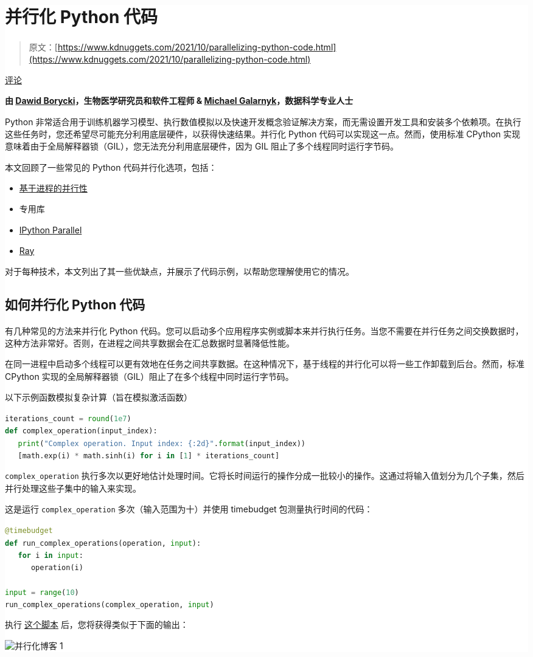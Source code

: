 # 并行化 Python 代码

> 原文：[https://www.kdnuggets.com/2021/10/parallelizing-python-code.html](https://www.kdnuggets.com/2021/10/parallelizing-python-code.html)

[评论](#comments)

**由 [Dawid Borycki](https://www.linkedin.com/in/dawidborycki/)，生物医学研究员和软件工程师 & [Michael Galarnyk](https://www.linkedin.com/in/michaelgalarnyk/)，数据科学专业人士**

Python 非常适合用于训练机器学习模型、执行数值模拟以及快速开发概念验证解决方案，而无需设置开发工具和安装多个依赖项。在执行这些任务时，您还希望尽可能充分利用底层硬件，以获得快速结果。并行化 Python 代码可以实现这一点。然而，使用标准 CPython 实现意味着由于全局解释器锁（GIL），您无法充分利用底层硬件，因为 GIL 阻止了多个线程同时运行字节码。

本文回顾了一些常见的 Python 代码并行化选项，包括：

+   [基于进程的并行性](https://docs.python.org/3/library/multiprocessing.html)

+   专用库

+   [IPython Parallel](https://ipython.readthedocs.io/en/stable/)

+   [Ray](https://docs.ray.io/en/master/)

对于每种技术，本文列出了其一些优缺点，并展示了代码示例，以帮助您理解使用它的情况。

## 如何并行化 Python 代码

有几种常见的方法来并行化 Python 代码。您可以启动多个应用程序实例或脚本来并行执行任务。当您不需要在并行任务之间交换数据时，这种方法非常好。否则，在进程之间共享数据会在汇总数据时显著降低性能。

在同一进程中启动多个线程可以更有效地在任务之间共享数据。在这种情况下，基于线程的并行化可以将一些工作卸载到后台。然而，标准 CPython 实现的全局解释器锁（GIL）阻止了在多个线程中同时运行字节码。

以下示例函数模拟复杂计算（旨在模拟激活函数）

```py
iterations_count = round(1e7)
def complex_operation(input_index):
   print("Complex operation. Input index: {:2d}".format(input_index))
   [math.exp(i) * math.sinh(i) for i in [1] * iterations_count]
```

`complex_operation` 执行多次以更好地估计处理时间。它将长时间运行的操作分成一批较小的操作。这通过将输入值划分为几个子集，然后并行处理这些子集中的输入来实现。

这是运行 `complex_operation` 多次（输入范围为十）并使用 timebudget 包测量执行时间的代码：

```py
@timebudget
def run_complex_operations(operation, input):
   for i in input:
      operation(i) 

input = range(10)
run_complex_operations(complex_operation, input)
```

执行 [这个脚本](https://gist.github.com/mGalarnyk/8c491fbdfe6ce3e498a7f62f03fa9ca4) 后，您将获得类似于下面的输出：

![并行化博客 1](../Images/556b374ed5ce8fe0d936731ac27c8969.png)
